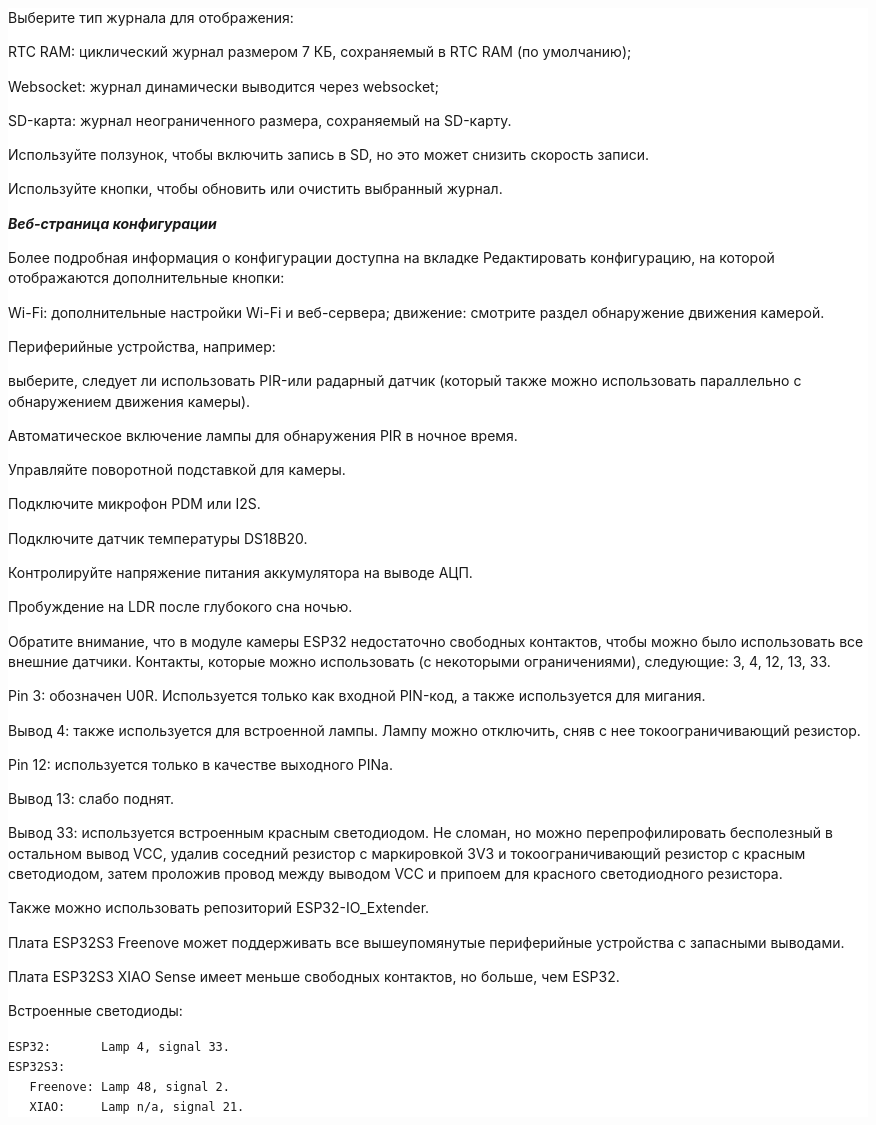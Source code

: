 Выберите тип журнала для отображения:

RTC RAM: циклический журнал размером 7 КБ, сохраняемый в RTC RAM (по умолчанию);

Websocket: журнал динамически выводится через websocket;

SD-карта: журнал неограниченного размера, сохраняемый на SD-карту.

Используйте ползунок, чтобы включить запись в SD, но это может снизить скорость записи.

Используйте кнопки, чтобы обновить или очистить выбранный журнал.

***Веб-страница конфигурации***

Более подробная информация о конфигурации доступна на вкладке Редактировать конфигурацию, на которой отображаются дополнительные кнопки:

Wi-Fi: дополнительные настройки Wi-Fi и веб-сервера; движение: смотрите раздел обнаружение движения камерой.

Периферийные устройства, например:

выберите, следует ли использовать PIR-или радарный датчик (который также можно использовать параллельно с обнаружением движения камеры).

Автоматическое включение лампы для обнаружения PIR в ночное время.

Управляйте поворотной подставкой для камеры.

Подключите микрофон PDM или I2S.

Подключите датчик температуры DS18B20.

Контролируйте напряжение питания аккумулятора на выводе АЦП.

Пробуждение на LDR после глубокого сна ночью.

Обратите внимание, что в модуле камеры ESP32 недостаточно свободных контактов, чтобы можно было использовать все внешние датчики. Контакты, которые можно использовать (с некоторыми ограничениями), следующие: 3, 4, 12, 13, 33.

Pin 3: обозначен U0R. Используется только как входной PIN-код, а также используется для мигания.

Вывод 4: также используется для встроенной лампы. Лампу можно отключить, сняв с нее токоограничивающий резистор.

Pin 12: используется только в качестве выходного PINа.

Вывод 13: слабо поднят.

Вывод 33: используется встроенным красным светодиодом. Не сломан, но можно перепрофилировать бесполезный в остальном вывод VCC, удалив соседний резистор с маркировкой 3V3 и токоограничивающий резистор с красным светодиодом, затем проложив провод между выводом VCC и припоем для красного светодиодного резистора.

Также можно использовать репозиторий ESP32-IO_Extender.

Плата ESP32S3 Freenove может поддерживать все вышеупомянутые периферийные устройства с запасными выводами.

Плата ESP32S3 XIAO Sense имеет меньше свободных контактов, но больше, чем ESP32.

Встроенные светодиоды: 
```
ESP32:       Lamp 4, signal 33.
ESP32S3:
   Freenove: Lamp 48, signal 2.
   XIAO:     Lamp n/a, signal 21.
```

